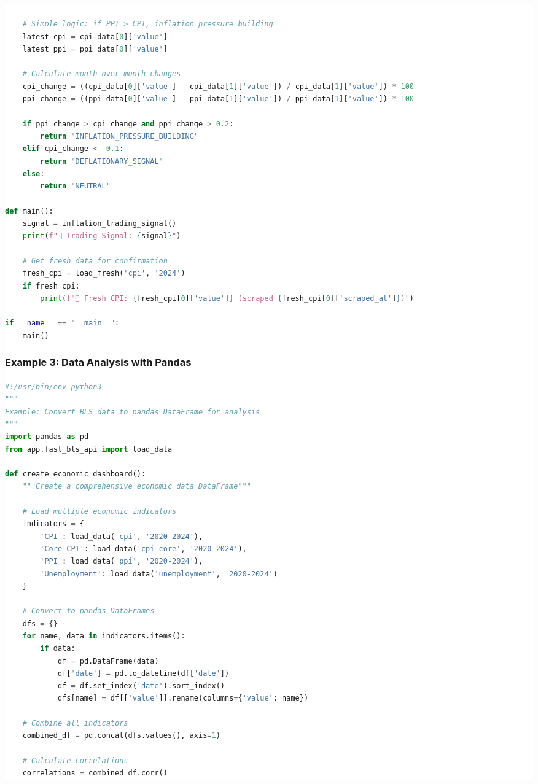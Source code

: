 ```python
    
    # Simple logic: if PPI > CPI, inflation pressure building
    latest_cpi = cpi_data[0]['value']
    latest_ppi = ppi_data[0]['value']
    
    # Calculate month-over-month changes
    cpi_change = ((cpi_data[0]['value'] - cpi_data[1]['value']) / cpi_data[1]['value']) * 100
    ppi_change = ((ppi_data[0]['value'] - ppi_data[1]['value']) / ppi_data[1]['value']) * 100
    
    if ppi_change > cpi_change and ppi_change > 0.2:
        return "INFLATION_PRESSURE_BUILDING"
    elif cpi_change < -0.1:
        return "DEFLATIONARY_SIGNAL"
    else:
        return "NEUTRAL"

def main():
    signal = inflation_trading_signal()
    print(f"🎯 Trading Signal: {signal}")
    
    # Get fresh data for confirmation
    fresh_cpi = load_fresh('cpi', '2024')
    if fresh_cpi:
        print(f"🔄 Fresh CPI: {fresh_cpi[0]['value']} (scraped {fresh_cpi[0]['scraped_at']})")

if __name__ == "__main__":
    main()
```

### Example 3: Data Analysis with Pandas
```python
#!/usr/bin/env python3
"""
Example: Convert BLS data to pandas DataFrame for analysis
"""
import pandas as pd
from app.fast_bls_api import load_data

def create_economic_dashboard():
    """Create a comprehensive economic data DataFrame"""
    
    # Load multiple economic indicators
    indicators = {
        'CPI': load_data('cpi', '2020-2024'),
        'Core_CPI': load_data('cpi_core', '2020-2024'),
        'PPI': load_data('ppi', '2020-2024'),
        'Unemployment': load_data('unemployment', '2020-2024')
    }
    
    # Convert to pandas DataFrames
    dfs = {}
    for name, data in indicators.items():
        if data:
            df = pd.DataFrame(data)
            df['date'] = pd.to_datetime(df['date'])
            df = df.set_index('date').sort_index()
            dfs[name] = df[['value']].rename(columns={'value': name})
    
    # Combine all indicators
    combined_df = pd.concat(dfs.values(), axis=1)
    
    # Calculate correlations
    correlations = combined_df.corr()
```